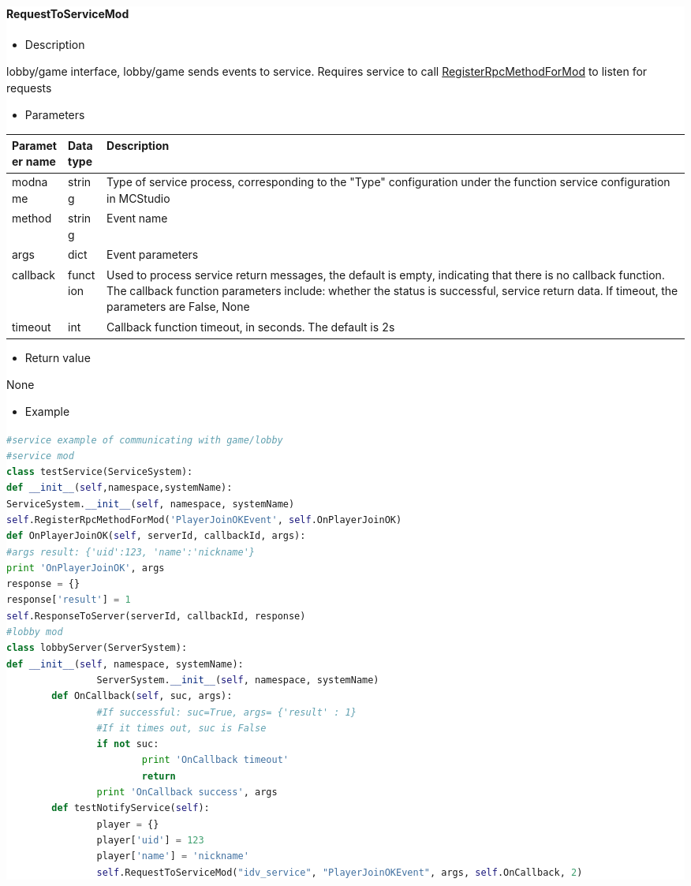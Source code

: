 #### RequestToServiceMod 

- Description 

lobby/game interface, lobby/game sends events to service. Requires service to call [RegisterRpcMethodForMod](#RegisterRpcMethodForMod) to listen for requests 

- Parameters 

| Parameter name | Data type | Description | 
| :--- | :--- | :--- | 
| modname | string | Type of service process, corresponding to the "Type" configuration under the function service configuration in MCStudio | 
| method | string | Event name | 
| args | dict | Event parameters | 
| callback | function | Used to process service return messages, the default is empty, indicating that there is no callback function. The callback function parameters include: whether the status is successful, service return data. If timeout, the parameters are False, None | 
| timeout | int | Callback function timeout, in seconds. The default is 2s | 
- Return value 

None 
- Example 

```python 
#service example of communicating with game/lobby 
#service mod 
class testService(ServiceSystem): 
def __init__(self,namespace,systemName): 
ServiceSystem.__init__(self, namespace, systemName) 
self.RegisterRpcMethodForMod('PlayerJoinOKEvent', self.OnPlayerJoinOK) 
def OnPlayerJoinOK(self, serverId, callbackId, args): 
#args result: {'uid':123, 'name':'nickname'} 
print 'OnPlayerJoinOK', args 
response = {} 
response['result'] = 1 
self.ResponseToServer(serverId, callbackId, response) 
#lobby mod 
class lobbyServer(ServerSystem): 
def __init__(self, namespace, systemName):
                ServerSystem.__init__(self, namespace, systemName)
        def OnCallback(self, suc, args):
                #If successful: suc=True, args= {'result' : 1}
                #If it times out, suc is False
                if not suc:
                        print 'OnCallback timeout'
                        return
                print 'OnCallback success', args
        def testNotifyService(self):
                player = {}
                player['uid'] = 123
                player['name'] = 'nickname'
                self.RequestToServiceMod("idv_service", "PlayerJoinOKEvent", args, self.OnCallback, 2)
 ```
